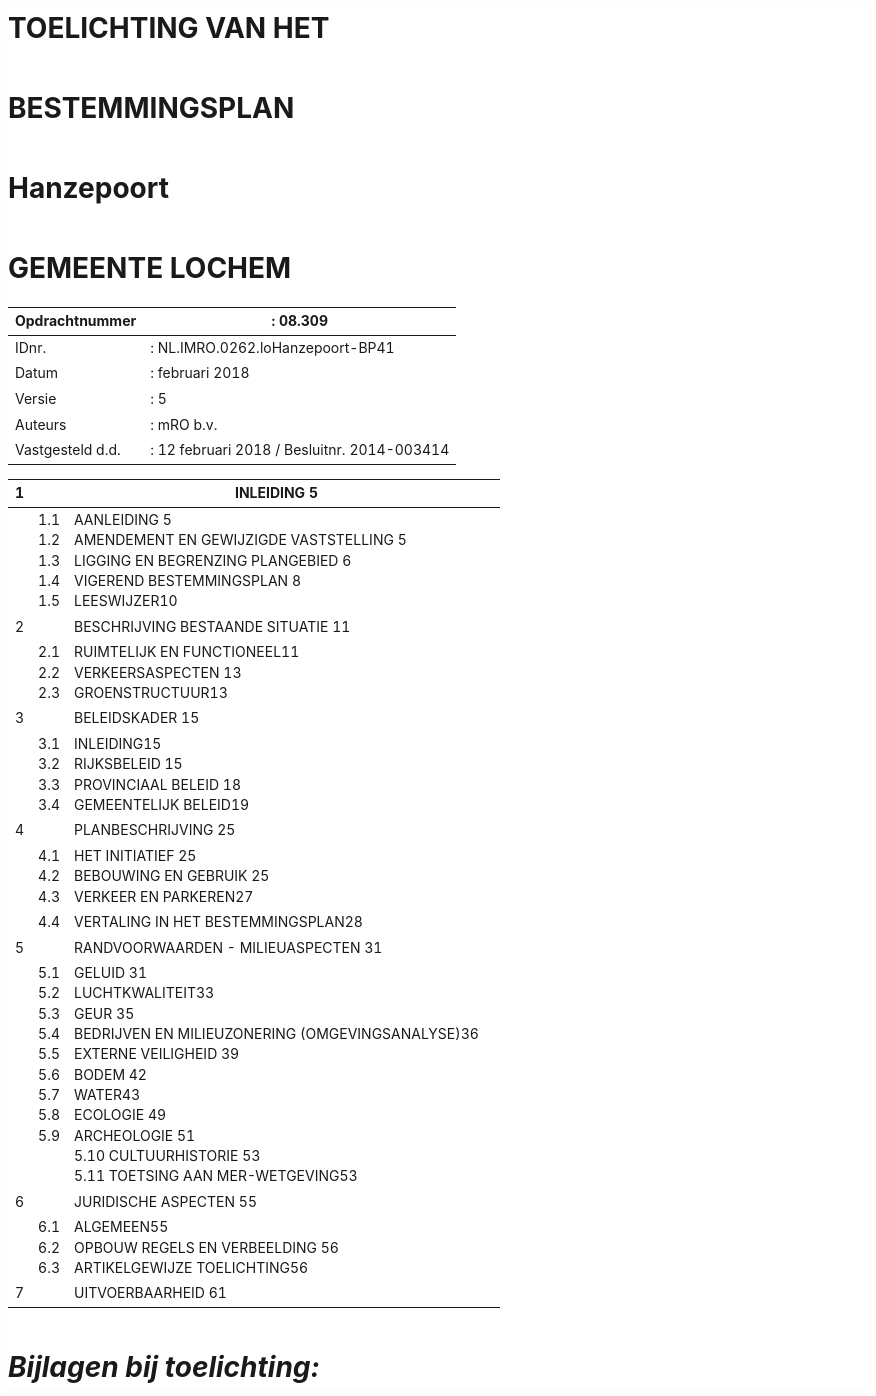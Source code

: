 # **TOELICHTING VAN HET**

# **BESTEMMINGSPLAN**

# **Hanzepoort**

# **GEMEENTE LOCHEM**

| Opdrachtnummer   | : 08.309                                    |
|------------------|---------------------------------------------|
| IDnr.            | : NL.IMRO.0262.loHanzepoort-BP41            |
| Datum            | : februari 2018                             |
| Versie           | : 5                                         |
| Auteurs          | : mRO b.v.                                  |
| Vastgesteld d.d. | : 12 februari 2018 / Besluitnr. 2014-003414 |

| 1 |                                                             | INLEIDING 5                                                                                                                                                                                                                                   |  |
|---|-------------------------------------------------------------|-----------------------------------------------------------------------------------------------------------------------------------------------------------------------------------------------------------------------------------------------|--|
|   | 1.1<br>1.2<br>1.3<br>1.4<br>1.5                             | AANLEIDING  5<br>AMENDEMENT EN GEWIJZIGDE VASTSTELLING 5<br>LIGGING EN BEGRENZING PLANGEBIED  6<br>VIGEREND BESTEMMINGSPLAN  8<br>LEESWIJZER10                                                                                                |  |
| 2 |                                                             | BESCHRIJVING BESTAANDE SITUATIE 11                                                                                                                                                                                                            |  |
|   | 2.1<br>2.2<br>2.3                                           | RUIMTELIJK EN FUNCTIONEEL11<br>VERKEERSASPECTEN 13<br>GROENSTRUCTUUR13                                                                                                                                                                        |  |
| 3 |                                                             | BELEIDSKADER  15                                                                                                                                                                                                                              |  |
|   | 3.1<br>3.2<br>3.3<br>3.4                                    | INLEIDING15<br>RIJKSBELEID 15<br>PROVINCIAAL BELEID 18<br>GEMEENTELIJK BELEID19                                                                                                                                                               |  |
| 4 |                                                             | PLANBESCHRIJVING  25                                                                                                                                                                                                                          |  |
|   | 4.1<br>4.2<br>4.3                                           | HET INITIATIEF 25<br>BEBOUWING EN GEBRUIK 25<br>VERKEER EN PARKEREN27                                                                                                                                                                         |  |
|   | 4.4                                                         | VERTALING IN HET BESTEMMINGSPLAN28                                                                                                                                                                                                            |  |
| 5 |                                                             | RANDVOORWAARDEN - MILIEUASPECTEN  31                                                                                                                                                                                                          |  |
|   | 5.1<br>5.2<br>5.3<br>5.4<br>5.5<br>5.6<br>5.7<br>5.8<br>5.9 | GELUID 31<br>LUCHTKWALITEIT33<br>GEUR 35<br>BEDRIJVEN EN MILIEUZONERING (OMGEVINGSANALYSE)36<br>EXTERNE VEILIGHEID 39<br>BODEM 42<br>WATER43<br>ECOLOGIE 49<br>ARCHEOLOGIE 51<br>5.10 CULTUURHISTORIE 53<br>5.11 TOETSING AAN MER-WETGEVING53 |  |
| 6 |                                                             | JURIDISCHE ASPECTEN  55                                                                                                                                                                                                                       |  |
|   | 6.1<br>6.2<br>6.3                                           | ALGEMEEN55<br>OPBOUW REGELS EN VERBEELDING 56<br>ARTIKELGEWIJZE TOELICHTING56                                                                                                                                                                 |  |
| 7 |                                                             | UITVOERBAARHEID  61                                                                                                                                                                                                                           |  |

# *Bijlagen bij toelichting:*
